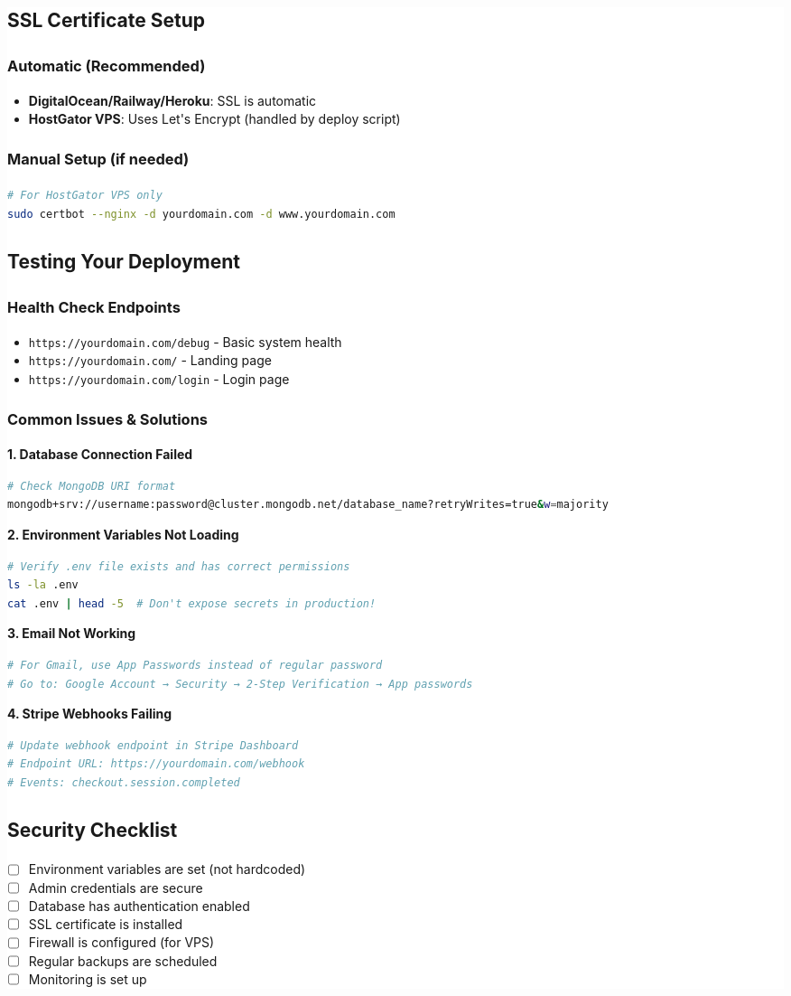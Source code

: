 ## SSL Certificate Setup

### Automatic (Recommended)
- **DigitalOcean/Railway/Heroku**: SSL is automatic
- **HostGator VPS**: Uses Let's Encrypt (handled by deploy script)

### Manual Setup (if needed)
```bash
# For HostGator VPS only
sudo certbot --nginx -d yourdomain.com -d www.yourdomain.com
```

## Testing Your Deployment

### Health Check Endpoints
- `https://yourdomain.com/debug` - Basic system health
- `https://yourdomain.com/` - Landing page
- `https://yourdomain.com/login` - Login page

### Common Issues & Solutions

**1. Database Connection Failed**
```bash
# Check MongoDB URI format
mongodb+srv://username:password@cluster.mongodb.net/database_name?retryWrites=true&w=majority
```

**2. Environment Variables Not Loading**
```bash
# Verify .env file exists and has correct permissions
ls -la .env
cat .env | head -5  # Don't expose secrets in production!
```

**3. Email Not Working**
```bash
# For Gmail, use App Passwords instead of regular password
# Go to: Google Account → Security → 2-Step Verification → App passwords
```

**4. Stripe Webhooks Failing**
```bash
# Update webhook endpoint in Stripe Dashboard
# Endpoint URL: https://yourdomain.com/webhook
# Events: checkout.session.completed
```

## Security Checklist

- [ ] Environment variables are set (not hardcoded)
- [ ] Admin credentials are secure
- [ ] Database has authentication enabled
- [ ] SSL certificate is installed
- [ ] Firewall is configured (for VPS)
- [ ] Regular backups are scheduled
- [ ] Monitoring is set up
